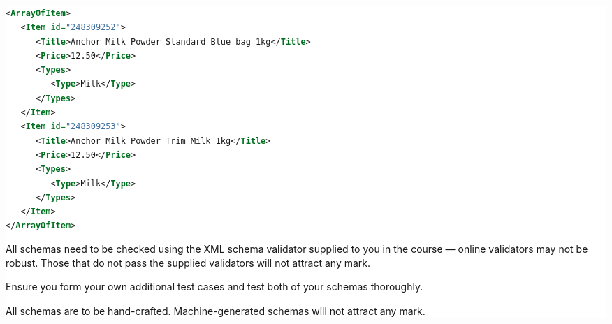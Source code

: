 ```XML
<ArrayOfItem>
   <Item id="248309252">
      <Title>Anchor Milk Powder Standard Blue bag 1kg</Title>
      <Price>12.50</Price>
      <Types>
         <Type>Milk</Type>
      </Types>
   </Item>
   <Item id="248309253">
      <Title>Anchor Milk Powder Trim Milk 1kg</Title>
      <Price>12.50</Price>
      <Types>
         <Type>Milk</Type>
      </Types>
   </Item>
</ArrayOfItem>
```
All schemas need to be checked using the XML schema validator supplied to you in the course — online validators may not be robust. Those that do not pass the supplied validators will not attract any mark.

Ensure you form your own additional test cases and test both of your schemas thoroughly.

All schemas are to be hand-crafted. Machine-generated schemas will not attract any mark.

